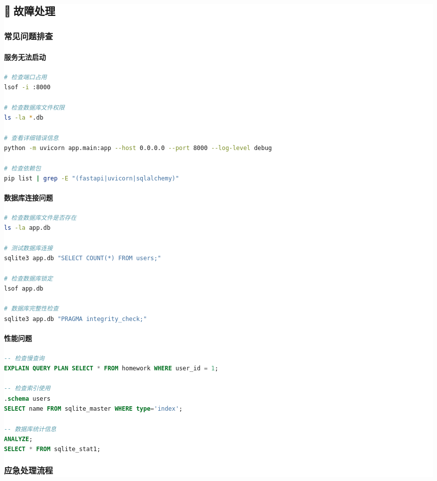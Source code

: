 ## 🚨 故障处理

### 常见问题排查

#### 服务无法启动

```bash
# 检查端口占用
lsof -i :8000

# 检查数据库文件权限
ls -la *.db

# 查看详细错误信息
python -m uvicorn app.main:app --host 0.0.0.0 --port 8000 --log-level debug

# 检查依赖包
pip list | grep -E "(fastapi|uvicorn|sqlalchemy)"
```

#### 数据库连接问题

```bash
# 检查数据库文件是否存在
ls -la app.db

# 测试数据库连接
sqlite3 app.db "SELECT COUNT(*) FROM users;"

# 检查数据库锁定
lsof app.db

# 数据库完整性检查
sqlite3 app.db "PRAGMA integrity_check;"
```

#### 性能问题

```sql
-- 检查慢查询
EXPLAIN QUERY PLAN SELECT * FROM homework WHERE user_id = 1;

-- 检查索引使用
.schema users
SELECT name FROM sqlite_master WHERE type='index';

-- 数据库统计信息
ANALYZE;
SELECT * FROM sqlite_stat1;
```

### 应急处理流程
